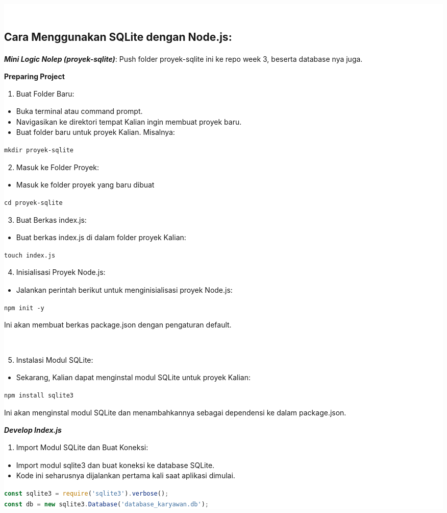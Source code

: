 <br/>

## Cara Menggunakan SQLite dengan Node.js:
***Mini Logic Nolep (proyek-sqlite)***:
Push folder proyek-sqlite ini ke repo week 3, beserta database nya juga.

**Preparing Project**

1. Buat Folder Baru:
- Buka terminal atau command prompt.
- Navigasikan ke direktori tempat Kalian ingin membuat proyek baru.
- Buat folder baru untuk proyek Kalian. Misalnya:

```
mkdir proyek-sqlite
```

2. Masuk ke Folder Proyek:
- Masuk ke folder proyek yang baru dibuat
```
cd proyek-sqlite
```

3. Buat Berkas index.js:
- Buat berkas index.js di dalam folder proyek Kalian:
```
touch index.js
```

4. Inisialisasi Proyek Node.js:
- Jalankan perintah berikut untuk menginisialisasi proyek Node.js:

```
npm init -y
```

Ini akan membuat berkas package.json dengan pengaturan default.

<br/>

5. Instalasi Modul SQLite:
- Sekarang, Kalian dapat menginstal modul SQLite untuk proyek Kalian:

```
npm install sqlite3
```

Ini akan menginstal modul SQLite dan menambahkannya sebagai dependensi ke dalam package.json. 

***Develop Index.js***

1. Import Modul SQLite dan Buat Koneksi:
- Import modul sqlite3 dan buat koneksi ke database SQLite.
- Kode ini seharusnya dijalankan pertama kali saat aplikasi dimulai.

```js
const sqlite3 = require('sqlite3').verbose();
const db = new sqlite3.Database('database_karyawan.db');
```
